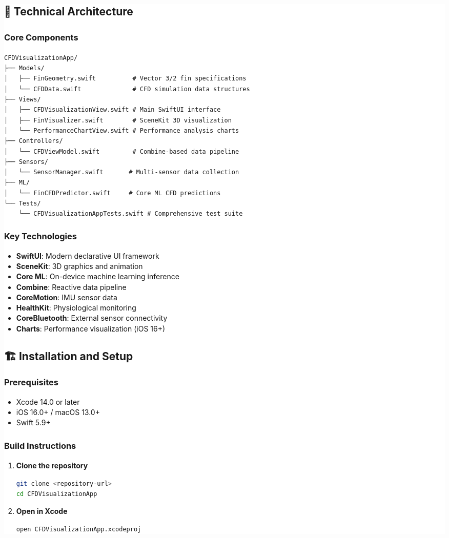 ## 📱 Technical Architecture

### Core Components

```
CFDVisualizationApp/
├── Models/
│   ├── FinGeometry.swift          # Vector 3/2 fin specifications
│   └── CFDData.swift              # CFD simulation data structures
├── Views/
│   ├── CFDVisualizationView.swift # Main SwiftUI interface
│   ├── FinVisualizer.swift        # SceneKit 3D visualization
│   └── PerformanceChartView.swift # Performance analysis charts
├── Controllers/
│   └── CFDViewModel.swift         # Combine-based data pipeline
├── Sensors/
│   └── SensorManager.swift       # Multi-sensor data collection
├── ML/
│   └── FinCFDPredictor.swift     # Core ML CFD predictions
└── Tests/
    └── CFDVisualizationAppTests.swift # Comprehensive test suite
```

### Key Technologies

- **SwiftUI**: Modern declarative UI framework
- **SceneKit**: 3D graphics and animation
- **Core ML**: On-device machine learning inference
- **Combine**: Reactive data pipeline
- **CoreMotion**: IMU sensor data
- **HealthKit**: Physiological monitoring
- **CoreBluetooth**: External sensor connectivity
- **Charts**: Performance visualization (iOS 16+)

## 🏗️ Installation and Setup

### Prerequisites

- Xcode 14.0 or later
- iOS 16.0+ / macOS 13.0+
- Swift 5.9+

### Build Instructions

1. **Clone the repository**
   ```bash
   git clone <repository-url>
   cd CFDVisualizationApp
   ```

2. **Open in Xcode**
   ```bash
   open CFDVisualizationApp.xcodeproj
   ```
